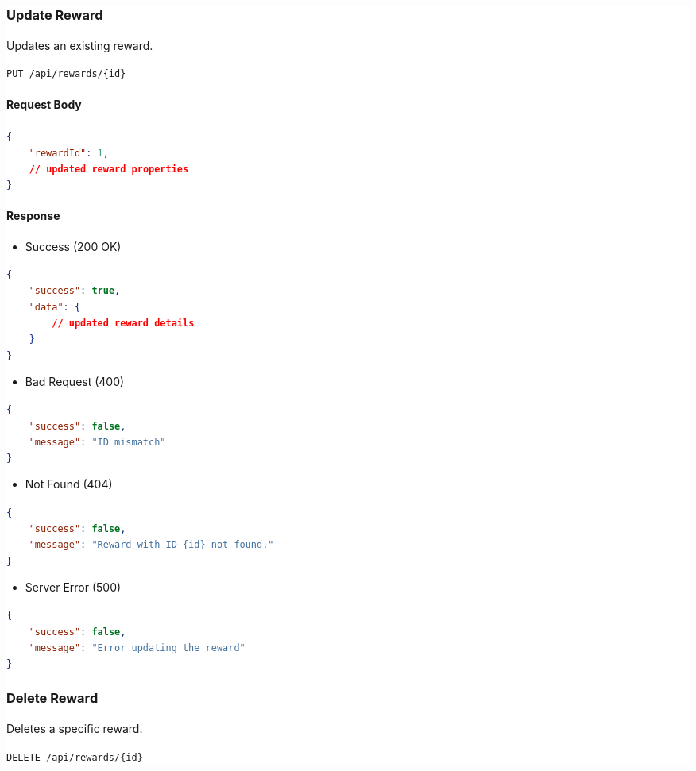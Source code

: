 ### Update Reward
Updates an existing reward.

```http
PUT /api/rewards/{id}
```

#### Request Body
```json
{
    "rewardId": 1,
    // updated reward properties
}
```

#### Response
- Success (200 OK)
```json
{
    "success": true,
    "data": {
        // updated reward details
    }
}
```
- Bad Request (400)
```json
{
    "success": false,
    "message": "ID mismatch"
}
```
- Not Found (404)
```json
{
    "success": false,
    "message": "Reward with ID {id} not found."
}
```
- Server Error (500)
```json
{
    "success": false,
    "message": "Error updating the reward"
}
```

### Delete Reward
Deletes a specific reward.

```http
DELETE /api/rewards/{id}
```
